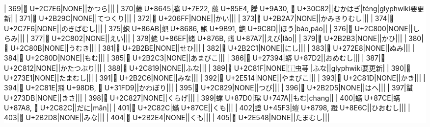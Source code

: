 | 369|𬟦 U+2C7E6|NONE||かつら|||
| 370|虅 U+8645|縢 U+7E22, 藤 U+85E4, 騰 U+9A30, 𰲂 U+30C82||むかはぎ|téng|glyphwiki要更新|
| 371|𫊜 U+2B29C|NONE||てつくり|||
| 372|𠛿 U+206FF|NONE||かい|||
| 373|𫊧 U+2B2A7|NONE||かみきりむし|||
| 374|𬟶 U+2C7F6|NONE||のきばむし|||
| 375|蚫 U+86AB|蚆 U+8686, 鮑 U+9B91, 鲍 U+9C8D||ほう|bào,páo||
| 376|𬠀 U+2C800|NONE||しらみ|||
| 377|𬠂 U+2C802|NONE||えい|||
| 378|蛯 U+86EF|蝫 U+876B, 螧 U+87A7||えび|lǎo||
| 379|𫊳 U+2B2B3|NONE||かひ|||
| 380|𬠋 U+2C80B|NONE||うむき|||
| 381|𫊾 U+2B2BE|NONE||せひ|||
| 382|𫋁 U+2B2C1|NONE||にし|||
| 383|𧋨 U+272E8|NONE||ぬみ|||
| 384|𬠍 U+2C80D|NONE||もむ|||
| 385|𫋃 U+2B2C3|NONE||あまびこ|||
| 386|𧎔 U+27394|蟒 U+87D2||おめむし|||
| 387|𬠒 U+2C812|NONE||かたつぶり|||
| 388|𬠙 U+2C819|NONE||ふな|||
| 389|𬠟 U+2C81F|NONE|⿰虫䒭 |ふな||glyphwiki要更新|
| 390|𧏡 U+273E1|NONE||たまむし|||
| 391|𫋆 U+2B2C6|NONE||みな|||
| 392|𮔔 U+2E514|NONE||やまびこ|||
| 393|𬠝 U+2C81D|NONE||かき|||
| 394|𬠞 U+2C81E|飛 U+98DB, 𱿙 U+31FD9||かわぼり|||
| 395|𬠩 U+2C829|NONE||つび|||
| 396|𫋕 U+2B2D5|NONE||はへ|||
| 397|𧏛 U+273DB|NONE||きさ|||
| 398|𬠧 U+2C827|NONE||くらげ|||
| 399|蟐 U+87D0|瑺 U+747A||もむ|chang||
| 400|蟎 U+87CE|螨 U+87A8, 𬠬 U+2C82C||だに|mǎn||
| 401|𬠬 U+2C82C|蟎 U+87CE||くも|||
| 402|䗳 U+45F3|螘 U+8798, 蹬 U+8E6C||ひおむし|||
| 403|𫋘 U+2B2D8|NONE||みな|||
| 404|𫋤 U+2B2E4|NONE||くも|||
| 405|𮕈 U+2E548|NONE||たまむし|||